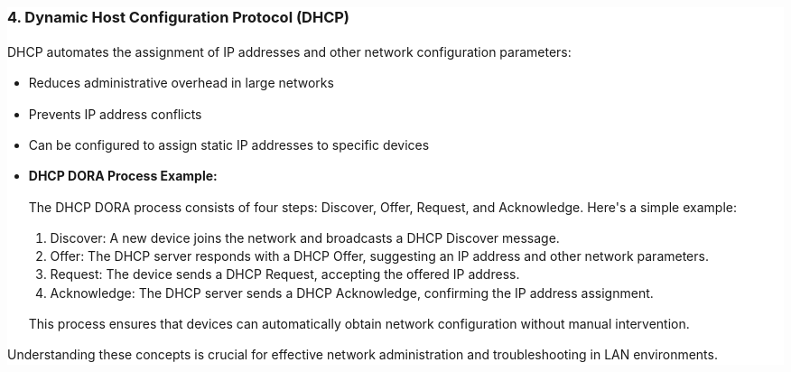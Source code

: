 ### 4. Dynamic Host Configuration Protocol (DHCP)

DHCP automates the assignment of IP addresses and other network configuration parameters:

* Reduces administrative overhead in large networks
* Prevents IP address conflicts
* Can be configured to assign static IP addresses to specific devices
*   **DHCP DORA Process Example:**

    The DHCP DORA process consists of four steps: Discover, Offer, Request, and Acknowledge. Here's a simple example:

    1. Discover: A new device joins the network and broadcasts a DHCP Discover message.
    2. Offer: The DHCP server responds with a DHCP Offer, suggesting an IP address and other network parameters.
    3. Request: The device sends a DHCP Request, accepting the offered IP address.
    4. Acknowledge: The DHCP server sends a DHCP Acknowledge, confirming the IP address assignment.

    This process ensures that devices can automatically obtain network configuration without manual intervention.

Understanding these concepts is crucial for effective network administration and troubleshooting in LAN environments.
